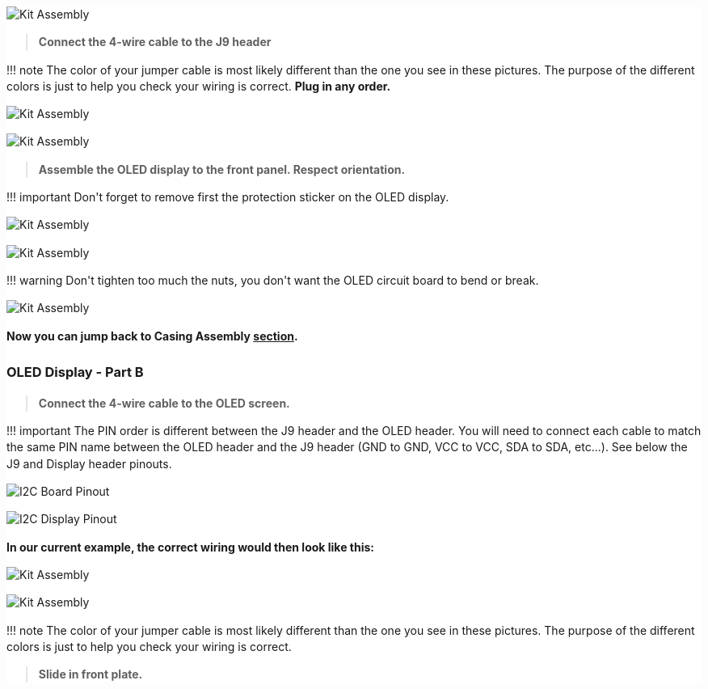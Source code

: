 ![Kit Assembly](/img/kit/assembly_pic47.jpg)


> **Connect the 4-wire cable to the J9 header**

!!! note
    The color of your jumper cable is most likely different than the one you see in these pictures. The purpose of the different colors is just to help you check your wiring is correct. **Plug in any order.**

![Kit Assembly](/img/kit/assembly_pic48.jpg)

![Kit Assembly](/img/kit/assembly_pic49.jpg)


> **Assemble the OLED display to the front panel. Respect orientation.**

!!! important
    Don't forget to remove first the protection sticker on the OLED display.

![Kit Assembly](/img/kit/assembly_pic50.jpg)

![Kit Assembly](/img/kit/assembly_pic51.jpg)

!!! warning
    Don't tighten too much the nuts, you don't want the OLED circuit board to bend or break.

![Kit Assembly](/img/kit/assembly_pic52.jpg)

**Now you can jump back to Casing Assembly [section](#step-6-casing-assembly-12).**

### OLED Display - Part B

> **Connect the 4-wire cable to the OLED screen.**

!!! important
    The PIN order is different between the J9 header and the OLED header. You will need to connect each cable to match the same PIN name between the OLED header and the J9 header (GND to GND, VCC to VCC, SDA to SDA, etc...). See below the J9 and Display header pinouts.

![I2C Board Pinout](/img/kit/i2c_board_pinout.jpg)

![I2C Display Pinout](/img/kit/i2c_display_pinout.png)

**In our current example, the correct wiring would then look like this:**

![Kit Assembly](/img/kit/assembly_pic53.jpg)

![Kit Assembly](/img/kit/assembly_pic54.jpg)

!!! note
    The color of your jumper cable is most likely different than the one you see in these pictures. The purpose of the different colors is just to help you check your wiring is correct.

> **Slide in front plate.**
